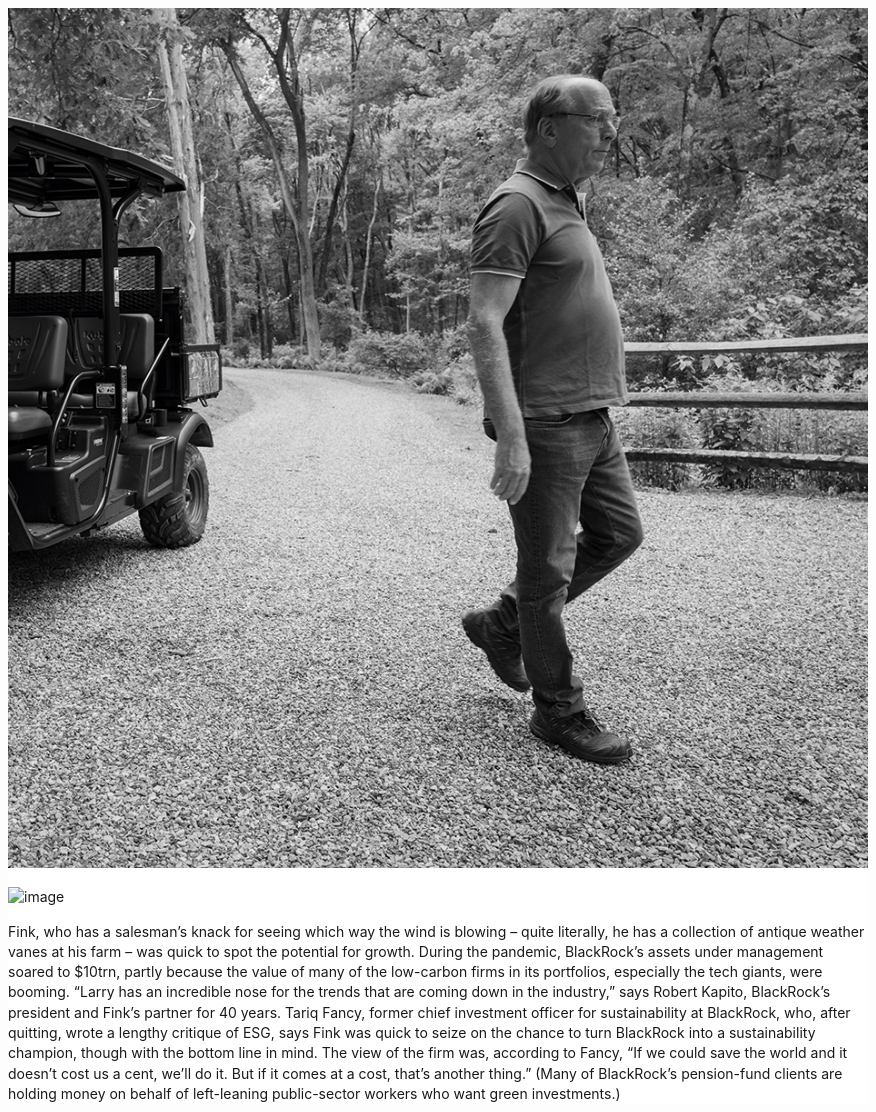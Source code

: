 ![image](images/1843_20230724_FINK_09_RT.jpg) 


![image](images/1843_20230724_FINK_14.jpg) 


Fink, who has a salesman’s knack for seeing which way the wind is blowing – quite literally, he has a collection of antique weather vanes at his farm – was quick to spot the potential for growth. During the pandemic, BlackRock’s assets under management soared to $10trn, partly because the value of many of the low-carbon firms in its portfolios, especially the tech giants, were booming. “Larry has an incredible nose for the trends that are coming down in the industry,” says Robert Kapito, BlackRock’s president and Fink’s partner for 40 years. Tariq Fancy, former chief investment officer for sustainability at BlackRock, who, after quitting, wrote a lengthy critique of ESG, says Fink was quick to seize on the chance to turn BlackRock into a sustainability champion, though with the bottom line in mind. The view of the firm was, according to Fancy, “If we could save the world and it doesn’t cost us a cent, we’ll do it. But if it comes at a cost, that’s another thing.” (Many of BlackRock’s pension-fund clients are holding money on behalf of left-leaning public-sector workers who want green investments.)
